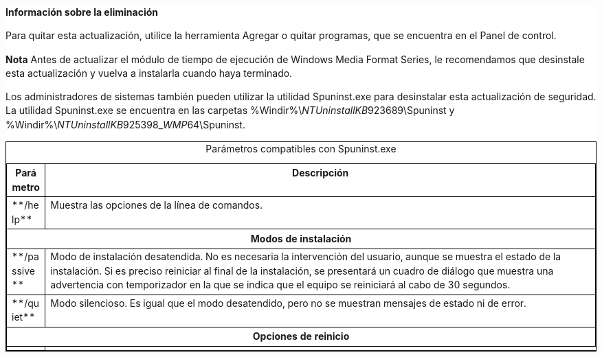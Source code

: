 **Información sobre la eliminación**

Para quitar esta actualización, utilice la herramienta Agregar o quitar programas, que se encuentra en el Panel de control.

**Nota** Antes de actualizar el módulo de tiempo de ejecución de Windows Media Format Series, le recomendamos que desinstale esta actualización y vuelva a instalarla cuando haya terminado.

Los administradores de sistemas también pueden utilizar la utilidad Spuninst.exe para desinstalar esta actualización de seguridad. La utilidad Spuninst.exe se encuentra en las carpetas %Windir%\\$NTUninstallKB923689$\\Spuninst y %Windir%\\$NTUninstallKB925398\_WMP64$\\Spuninst.

<p> </p>
<table class="dataTable" style="border:1px solid black;">
<caption>
Parámetros compatibles con Spuninst.exe
</caption>
<tr class="thead">
<th style="border:1px solid black;" >
Parámetro
</th>
<th style="border:1px solid black;" >
Descripción
</th>
</tr>
<tr>
<td style="border:1px solid black;">
**/help**
</td>
<td style="border:1px solid black;">
Muestra las opciones de la línea de comandos.
</td>
</tr>
<tr>
<th colspan="2" style="border:1px solid black;">
Modos de instalación
</th>
</tr>
<tr class="alternateRow">
<td style="border:1px solid black;">
**/passive**
</td>
<td style="border:1px solid black;">
Modo de instalación desatendida. No es necesaria la intervención del usuario, aunque se muestra el estado de la instalación. Si es preciso reiniciar al final de la instalación, se presentará un cuadro de diálogo que muestra una advertencia con temporizador en la que se indica que el equipo se reiniciará al cabo de 30 segundos.
</td>
</tr>
<tr>
<td style="border:1px solid black;">
**/quiet**
</td>
<td style="border:1px solid black;">
Modo silencioso. Es igual que el modo desatendido, pero no se muestran mensajes de estado ni de error.
</td>
</tr>
<tr>
<th colspan="2" style="border:1px solid black;">
Opciones de reinicio
</th>
</tr>
<tr class="alternateRow">
<td style="border:1px solid black;">